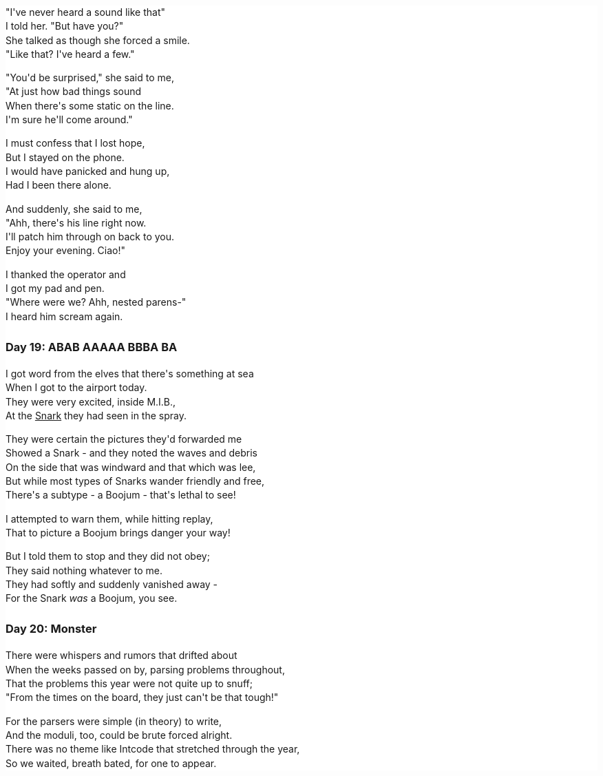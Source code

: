 "I've never heard a sound like that"  
I told her.  "But have you?"  
She talked as though she forced a smile.  
"Like that?  I've heard a few."  

"You'd be surprised," she said to me,  
"At just how bad things sound  
When there's some static on the line.  
I'm sure he'll come around."  

I must confess that I lost hope,  
But I stayed on the phone.  
I would have panicked and hung up,  
Had I been there alone.  

And suddenly, she said to me,  
"Ahh, there's his line right now.  
I'll patch him through on back to you.  
Enjoy your evening.  Ciao!"  

I thanked the operator and  
I got my pad and pen.  
"Where were we?  Ahh, nested parens-"  
I heard him scream again.  

### Day 19: ABAB AAAAA BBBA BA

I got word from the elves that there's something at sea  
When I got to the airport today.  
They were very excited, inside M.I.B.,  
At the [Snark](https://www.gutenberg.org/files/29888/29888-h/29888-h.htm) they had seen in the spray.  

They were certain the pictures they'd forwarded me  
Showed a Snark - and they noted the waves and debris  
On the side that was windward and that which was lee,  
But while most types of Snarks wander friendly and free,  
There's a subtype - a Boojum - that's lethal to see!  

I attempted to warn them, while hitting replay,  
That to picture a Boojum brings danger your way!  

But I told them to stop and they did not obey;  
They said nothing whatever to me.  
They had softly and suddenly vanished away -  
For the Snark *was* a Boojum, you see.  

### Day 20: Monster

There were whispers and rumors that drifted about  
When the weeks passed on by, parsing problems throughout,  
That the problems this year were not quite up to snuff;  
"From the times on the board, they just can't be that tough!"  

For the parsers were simple (in theory) to write,  
And the moduli, too, could be brute forced alright.  
There was no theme like Intcode that stretched through the year,  
So we waited, breath bated, for one to appear.  
